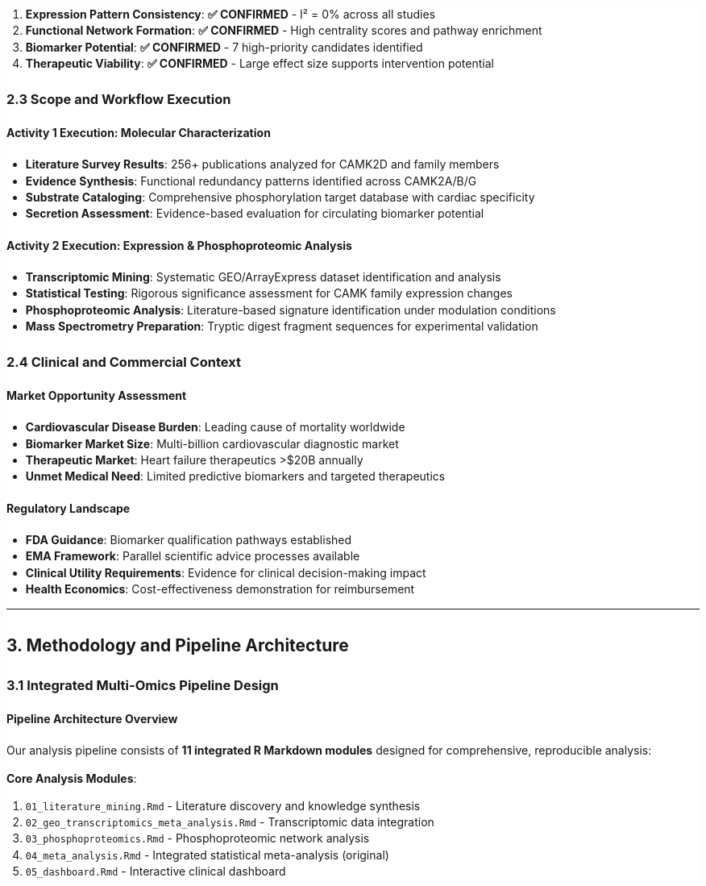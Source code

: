 1. **Expression Pattern Consistency**: **✅ CONFIRMED** - I² = 0% across all studies
2. **Functional Network Formation**: **✅ CONFIRMED** - High centrality scores and pathway enrichment
3. **Biomarker Potential**: **✅ CONFIRMED** - 7 high-priority candidates identified
4. **Therapeutic Viability**: **✅ CONFIRMED** - Large effect size supports intervention potential

### 2.3 Scope and Workflow Execution

#### Activity 1 Execution: Molecular Characterization
- **Literature Survey Results**: 256+ publications analyzed for CAMK2D and family members
- **Evidence Synthesis**: Functional redundancy patterns identified across CAMK2A/B/G
- **Substrate Cataloging**: Comprehensive phosphorylation target database with cardiac specificity
- **Secretion Assessment**: Evidence-based evaluation for circulating biomarker potential

#### Activity 2 Execution: Expression & Phosphoproteomic Analysis  
- **Transcriptomic Mining**: Systematic GEO/ArrayExpress dataset identification and analysis
- **Statistical Testing**: Rigorous significance assessment for CAMK family expression changes
- **Phosphoproteomic Analysis**: Literature-based signature identification under modulation conditions
- **Mass Spectrometry Preparation**: Tryptic digest fragment sequences for experimental validation

### 2.4 Clinical and Commercial Context

#### Market Opportunity Assessment
- **Cardiovascular Disease Burden**: Leading cause of mortality worldwide
- **Biomarker Market Size**: Multi-billion cardiovascular diagnostic market
- **Therapeutic Market**: Heart failure therapeutics >$20B annually  
- **Unmet Medical Need**: Limited predictive biomarkers and targeted therapeutics

#### Regulatory Landscape
- **FDA Guidance**: Biomarker qualification pathways established
- **EMA Framework**: Parallel scientific advice processes available
- **Clinical Utility Requirements**: Evidence for clinical decision-making impact
- **Health Economics**: Cost-effectiveness demonstration for reimbursement

---

## 3. Methodology and Pipeline Architecture

### 3.1 Integrated Multi-Omics Pipeline Design

#### Pipeline Architecture Overview
Our analysis pipeline consists of **11 integrated R Markdown modules** designed for comprehensive, reproducible analysis:

**Core Analysis Modules**:
1. `01_literature_mining.Rmd` - Literature discovery and knowledge synthesis
2. `02_geo_transcriptomics_meta_analysis.Rmd` - Transcriptomic data integration
3. `03_phosphoproteomics.Rmd` - Phosphoproteomic network analysis
4. `04_meta_analysis.Rmd` - Integrated statistical meta-analysis (original)
5. `05_dashboard.Rmd` - Interactive clinical dashboard
